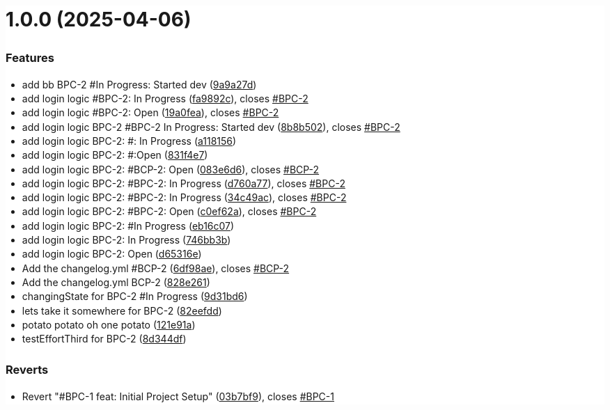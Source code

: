 # 1.0.0 (2025-04-06)


### Features

* add bb BPC-2 #In Progress: Started dev ([9a9a27d](https://github.com/Meeseeks01/BattleSnake-CCS2430/commit/9a9a27db9d2d885e019abd81adbf1ac555d24f01))
* add login logic #BPC-2: In Progress ([fa9892c](https://github.com/Meeseeks01/BattleSnake-CCS2430/commit/fa9892c11c53ef733ea61ceef165cff237bd9cc0)), closes [#BPC-2](https://github.com/Meeseeks01/BattleSnake-CCS2430/issues/BPC-2)
* add login logic #BPC-2: Open ([19a0fea](https://github.com/Meeseeks01/BattleSnake-CCS2430/commit/19a0fea2ba469d7385ba964f180a1e2c0517e7b9)), closes [#BPC-2](https://github.com/Meeseeks01/BattleSnake-CCS2430/issues/BPC-2)
* add login logic BPC-2 #BPC-2 In Progress: Started dev ([8b8b502](https://github.com/Meeseeks01/BattleSnake-CCS2430/commit/8b8b502a8659a7e44e750982cbf82d64d29830ad)), closes [#BPC-2](https://github.com/Meeseeks01/BattleSnake-CCS2430/issues/BPC-2)
* add login logic BPC-2: #: In Progress ([a118156](https://github.com/Meeseeks01/BattleSnake-CCS2430/commit/a118156bd163be48f4798d8339fe62a6771a175c))
* add login logic BPC-2: #:Open ([831f4e7](https://github.com/Meeseeks01/BattleSnake-CCS2430/commit/831f4e74943a615af88229028b346259a5dd25c4))
* add login logic BPC-2: #BCP-2: Open ([083e6d6](https://github.com/Meeseeks01/BattleSnake-CCS2430/commit/083e6d65065ecb76367331418af5043b7d69eebf)), closes [#BCP-2](https://github.com/Meeseeks01/BattleSnake-CCS2430/issues/BCP-2)
* add login logic BPC-2: #BPC-2: In Progress ([d760a77](https://github.com/Meeseeks01/BattleSnake-CCS2430/commit/d760a7758ada0d4e69a53a1323f279fb9e7ea94f)), closes [#BPC-2](https://github.com/Meeseeks01/BattleSnake-CCS2430/issues/BPC-2)
* add login logic BPC-2: #BPC-2: In Progress ([34c49ac](https://github.com/Meeseeks01/BattleSnake-CCS2430/commit/34c49ac1b31a1d011756508e76c3c6f0127c9144)), closes [#BPC-2](https://github.com/Meeseeks01/BattleSnake-CCS2430/issues/BPC-2)
* add login logic BPC-2: #BPC-2: Open ([c0ef62a](https://github.com/Meeseeks01/BattleSnake-CCS2430/commit/c0ef62a05853ed8f64fcf4a42bd9d2af2d8e143f)), closes [#BPC-2](https://github.com/Meeseeks01/BattleSnake-CCS2430/issues/BPC-2)
* add login logic BPC-2: #In Progress ([eb16c07](https://github.com/Meeseeks01/BattleSnake-CCS2430/commit/eb16c07a3717a6b910a5e9b54eecc3c102429eae))
* add login logic BPC-2: In Progress ([746bb3b](https://github.com/Meeseeks01/BattleSnake-CCS2430/commit/746bb3bfda088bbdff6de2aa0ca972ed2aa849a4))
* add login logic BPC-2: Open ([d65316e](https://github.com/Meeseeks01/BattleSnake-CCS2430/commit/d65316eb00fbe064bfd721c7c611764b2372d0d1))
* Add the changelog.yml #BCP-2 ([6df98ae](https://github.com/Meeseeks01/BattleSnake-CCS2430/commit/6df98ae42681cca38b7aef7a81ab8f115a8132ed)), closes [#BCP-2](https://github.com/Meeseeks01/BattleSnake-CCS2430/issues/BCP-2)
* Add the changelog.yml BCP-2 ([828e261](https://github.com/Meeseeks01/BattleSnake-CCS2430/commit/828e26184ea857ad4d6af5c29ed2b82df0d7d4f9))
* changingState for BPC-2 #In Progress ([9d31bd6](https://github.com/Meeseeks01/BattleSnake-CCS2430/commit/9d31bd60944ef47e3b3c9debd8d8e478080d32f9))
* lets take it somewhere for BPC-2 ([82eefdd](https://github.com/Meeseeks01/BattleSnake-CCS2430/commit/82eefdd741584308daca5f1248c127e6feb3dfae))
* potato potato oh one potato ([121e91a](https://github.com/Meeseeks01/BattleSnake-CCS2430/commit/121e91adbd4f8ecd79e575860ebc63e9097b7987))
* testEffortThird for BPC-2 ([8d344df](https://github.com/Meeseeks01/BattleSnake-CCS2430/commit/8d344df7bb57bd48f2c8575fae050858b558b99b))


### Reverts

* Revert "#BPC-1 feat:  Initial Project Setup" ([03b7bf9](https://github.com/Meeseeks01/BattleSnake-CCS2430/commit/03b7bf917dda181398542c57c98793c711f8c5a8)), closes [#BPC-1](https://github.com/Meeseeks01/BattleSnake-CCS2430/issues/BPC-1)
